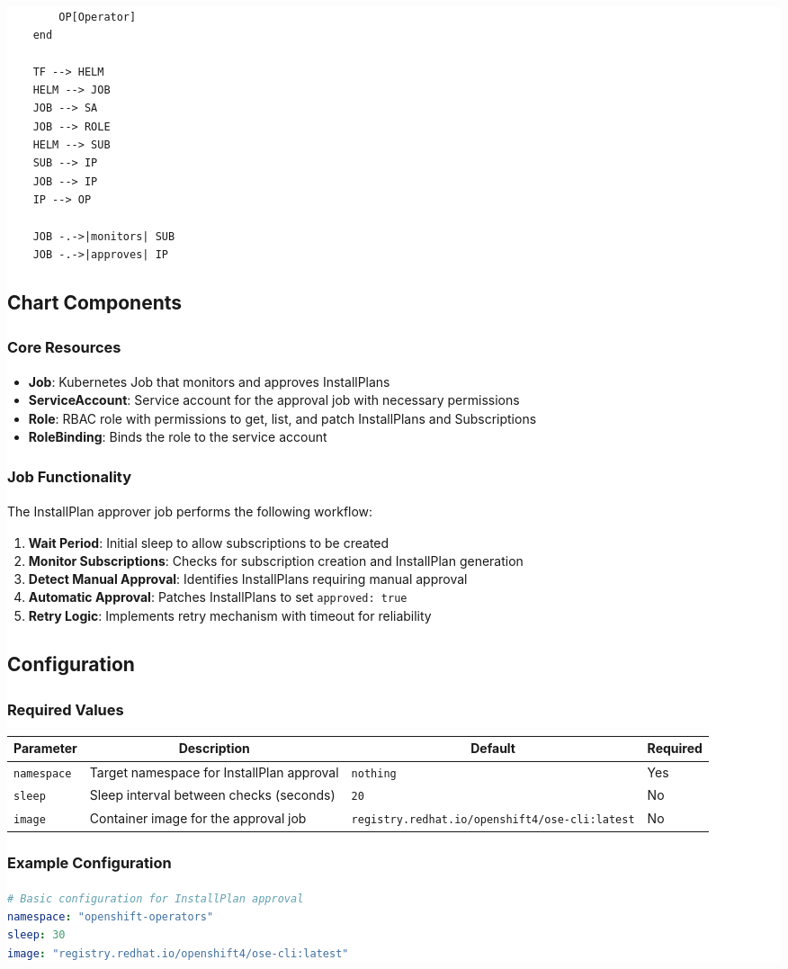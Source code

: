```mermaid
        OP[Operator]
    end
    
    TF --> HELM
    HELM --> JOB
    JOB --> SA
    JOB --> ROLE
    HELM --> SUB
    SUB --> IP
    JOB --> IP
    IP --> OP
    
    JOB -.->|monitors| SUB
    JOB -.->|approves| IP
```

## Chart Components

### Core Resources
- **Job**: Kubernetes Job that monitors and approves InstallPlans
- **ServiceAccount**: Service account for the approval job with necessary permissions
- **Role**: RBAC role with permissions to get, list, and patch InstallPlans and Subscriptions
- **RoleBinding**: Binds the role to the service account

### Job Functionality
The InstallPlan approver job performs the following workflow:

1. **Wait Period**: Initial sleep to allow subscriptions to be created
2. **Monitor Subscriptions**: Checks for subscription creation and InstallPlan generation
3. **Detect Manual Approval**: Identifies InstallPlans requiring manual approval
4. **Automatic Approval**: Patches InstallPlans to set `approved: true`
5. **Retry Logic**: Implements retry mechanism with timeout for reliability

## Configuration

### Required Values

| Parameter | Description | Default | Required |
|-----------|-------------|---------|----------|
| `namespace` | Target namespace for InstallPlan approval | `nothing` | Yes |
| `sleep` | Sleep interval between checks (seconds) | `20` | No |
| `image` | Container image for the approval job | `registry.redhat.io/openshift4/ose-cli:latest` | No |

### Example Configuration

```yaml
# Basic configuration for InstallPlan approval
namespace: "openshift-operators"
sleep: 30
image: "registry.redhat.io/openshift4/ose-cli:latest"
```
